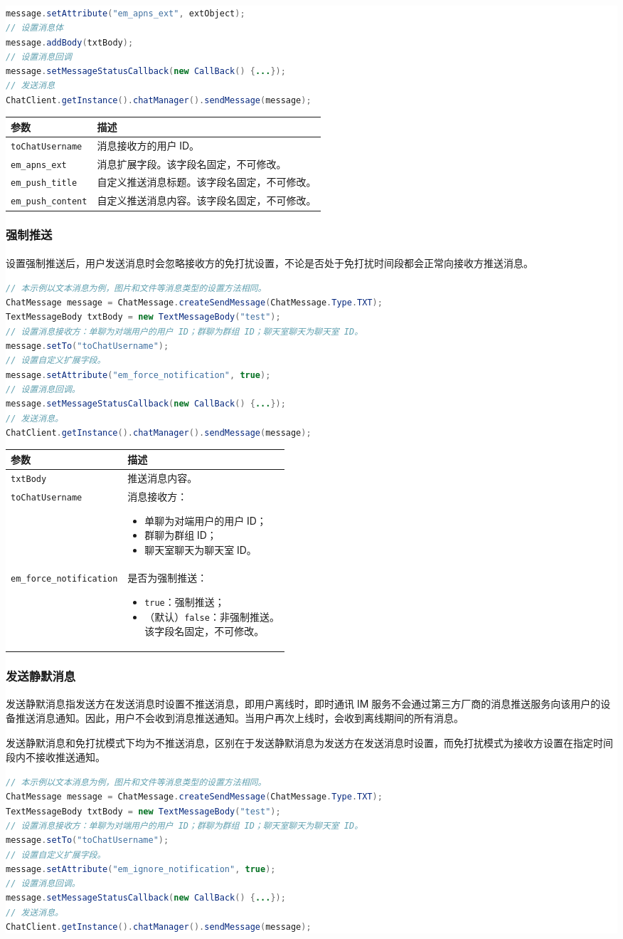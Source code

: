 ```java
message.setAttribute("em_apns_ext", extObject);
// 设置消息体
message.addBody(txtBody);
// 设置消息回调
message.setMessageStatusCallback(new CallBack() {...});
// 发送消息
ChatClient.getInstance().chatManager().sendMessage(message);
```

| 参数              | 描述               |
| :---------------- | :----------------- |
| `toChatUsername`  | 消息接收方的用户 ID。 |
| `em_apns_ext`     | 消息扩展字段。该字段名固定，不可修改。     |
| `em_push_title`   | 自定义推送消息标题。该字段名固定，不可修改。     |
| `em_push_content` | 自定义推送消息内容。该字段名固定，不可修改。     |

### 强制推送<a name="forced"></a>

设置强制推送后，用户发送消息时会忽略接收方的免打扰设置，不论是否处于免打扰时间段都会正常向接收方推送消息。

```java
// 本示例以文本消息为例，图片和文件等消息类型的设置方法相同。
ChatMessage message = ChatMessage.createSendMessage(ChatMessage.Type.TXT);
TextMessageBody txtBody = new TextMessageBody("test");
// 设置消息接收方：单聊为对端用户的用户 ID；群聊为群组 ID；聊天室聊天为聊天室 ID。
message.setTo("toChatUsername");
// 设置自定义扩展字段。
message.setAttribute("em_force_notification", true);
// 设置消息回调。
message.setMessageStatusCallback(new CallBack() {...});
// 发送消息。
ChatClient.getInstance().chatManager().sendMessage(message);
```

| 参数                    | 描述                                                        |
| :---------------------- | :---------------------------------------------------------- |
| `txtBody`               | 推送消息内容。                                              |
| `toChatUsername`        | 消息接收方：<ul><li>单聊为对端用户的用户 ID；</li><li>群聊为群组 ID；</li><li>聊天室聊天为聊天室 ID。</li></ul>                                        |
| `em_force_notification` | 是否为强制推送：<ul><li>`true`：强制推送；</li><li> （默认）`false`：非强制推送。<br/>该字段名固定，不可修改。 |

### 发送静默消息

发送静默消息指发送方在发送消息时设置不推送消息，即用户离线时，即时通讯 IM 服务不会通过第三方厂商的消息推送服务向该用户的设备推送消息通知。因此，用户不会收到消息推送通知。当用户再次上线时，会收到离线期间的所有消息。

发送静默消息和免打扰模式下均为不推送消息，区别在于发送静默消息为发送方在发送消息时设置，而免打扰模式为接收方设置在指定时间段内不接收推送通知。

```java
// 本示例以文本消息为例，图片和文件等消息类型的设置方法相同。
ChatMessage message = ChatMessage.createSendMessage(ChatMessage.Type.TXT);
TextMessageBody txtBody = new TextMessageBody("test");
// 设置消息接收方：单聊为对端用户的用户 ID；群聊为群组 ID；聊天室聊天为聊天室 ID。
message.setTo("toChatUsername");
// 设置自定义扩展字段。
message.setAttribute("em_ignore_notification", true);
// 设置消息回调。
message.setMessageStatusCallback(new CallBack() {...});
// 发送消息。
ChatClient.getInstance().chatManager().sendMessage(message);
```
